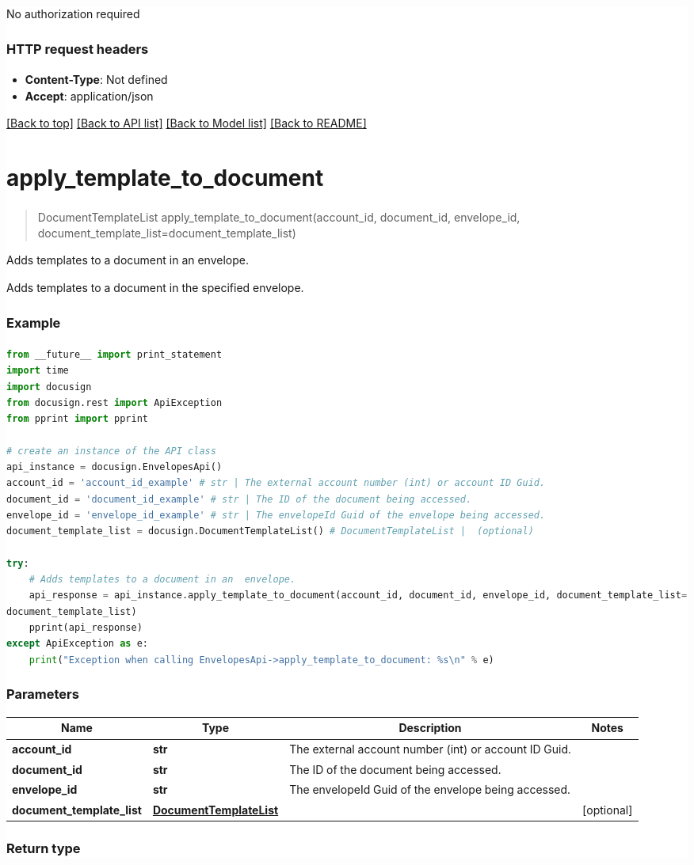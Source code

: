 No authorization required

### HTTP request headers

 - **Content-Type**: Not defined
 - **Accept**: application/json

[[Back to top]](#) [[Back to API list]](../README.md#documentation-for-api-endpoints) [[Back to Model list]](../README.md#documentation-for-models) [[Back to README]](../README.md)

# **apply_template_to_document**
> DocumentTemplateList apply_template_to_document(account_id, document_id, envelope_id, document_template_list=document_template_list)

Adds templates to a document in an  envelope.

Adds templates to a document in the specified envelope.

### Example 
```python
from __future__ import print_statement
import time
import docusign
from docusign.rest import ApiException
from pprint import pprint

# create an instance of the API class
api_instance = docusign.EnvelopesApi()
account_id = 'account_id_example' # str | The external account number (int) or account ID Guid.
document_id = 'document_id_example' # str | The ID of the document being accessed.
envelope_id = 'envelope_id_example' # str | The envelopeId Guid of the envelope being accessed.
document_template_list = docusign.DocumentTemplateList() # DocumentTemplateList |  (optional)

try: 
    # Adds templates to a document in an  envelope.
    api_response = api_instance.apply_template_to_document(account_id, document_id, envelope_id, document_template_list=document_template_list)
    pprint(api_response)
except ApiException as e:
    print("Exception when calling EnvelopesApi->apply_template_to_document: %s\n" % e)
```

### Parameters

Name | Type | Description  | Notes
------------- | ------------- | ------------- | -------------
 **account_id** | **str**| The external account number (int) or account ID Guid. | 
 **document_id** | **str**| The ID of the document being accessed. | 
 **envelope_id** | **str**| The envelopeId Guid of the envelope being accessed. | 
 **document_template_list** | [**DocumentTemplateList**](DocumentTemplateList.md)|  | [optional] 

### Return type
